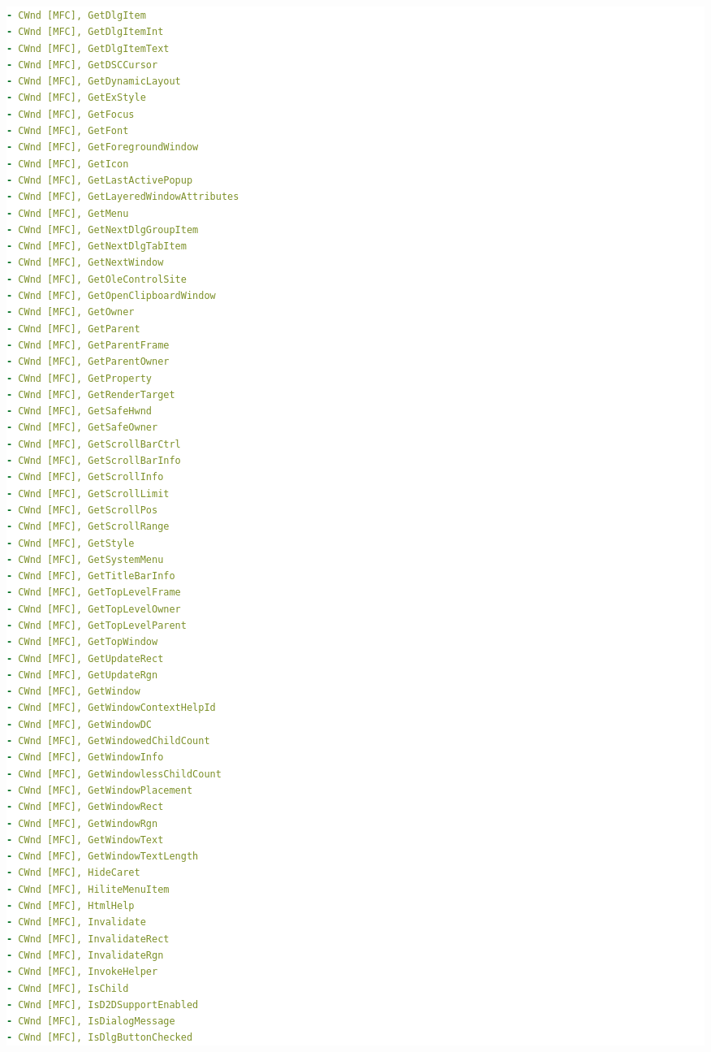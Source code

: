 ```yaml
- CWnd [MFC], GetDlgItem
- CWnd [MFC], GetDlgItemInt
- CWnd [MFC], GetDlgItemText
- CWnd [MFC], GetDSCCursor
- CWnd [MFC], GetDynamicLayout
- CWnd [MFC], GetExStyle
- CWnd [MFC], GetFocus
- CWnd [MFC], GetFont
- CWnd [MFC], GetForegroundWindow
- CWnd [MFC], GetIcon
- CWnd [MFC], GetLastActivePopup
- CWnd [MFC], GetLayeredWindowAttributes
- CWnd [MFC], GetMenu
- CWnd [MFC], GetNextDlgGroupItem
- CWnd [MFC], GetNextDlgTabItem
- CWnd [MFC], GetNextWindow
- CWnd [MFC], GetOleControlSite
- CWnd [MFC], GetOpenClipboardWindow
- CWnd [MFC], GetOwner
- CWnd [MFC], GetParent
- CWnd [MFC], GetParentFrame
- CWnd [MFC], GetParentOwner
- CWnd [MFC], GetProperty
- CWnd [MFC], GetRenderTarget
- CWnd [MFC], GetSafeHwnd
- CWnd [MFC], GetSafeOwner
- CWnd [MFC], GetScrollBarCtrl
- CWnd [MFC], GetScrollBarInfo
- CWnd [MFC], GetScrollInfo
- CWnd [MFC], GetScrollLimit
- CWnd [MFC], GetScrollPos
- CWnd [MFC], GetScrollRange
- CWnd [MFC], GetStyle
- CWnd [MFC], GetSystemMenu
- CWnd [MFC], GetTitleBarInfo
- CWnd [MFC], GetTopLevelFrame
- CWnd [MFC], GetTopLevelOwner
- CWnd [MFC], GetTopLevelParent
- CWnd [MFC], GetTopWindow
- CWnd [MFC], GetUpdateRect
- CWnd [MFC], GetUpdateRgn
- CWnd [MFC], GetWindow
- CWnd [MFC], GetWindowContextHelpId
- CWnd [MFC], GetWindowDC
- CWnd [MFC], GetWindowedChildCount
- CWnd [MFC], GetWindowInfo
- CWnd [MFC], GetWindowlessChildCount
- CWnd [MFC], GetWindowPlacement
- CWnd [MFC], GetWindowRect
- CWnd [MFC], GetWindowRgn
- CWnd [MFC], GetWindowText
- CWnd [MFC], GetWindowTextLength
- CWnd [MFC], HideCaret
- CWnd [MFC], HiliteMenuItem
- CWnd [MFC], HtmlHelp
- CWnd [MFC], Invalidate
- CWnd [MFC], InvalidateRect
- CWnd [MFC], InvalidateRgn
- CWnd [MFC], InvokeHelper
- CWnd [MFC], IsChild
- CWnd [MFC], IsD2DSupportEnabled
- CWnd [MFC], IsDialogMessage
- CWnd [MFC], IsDlgButtonChecked
```